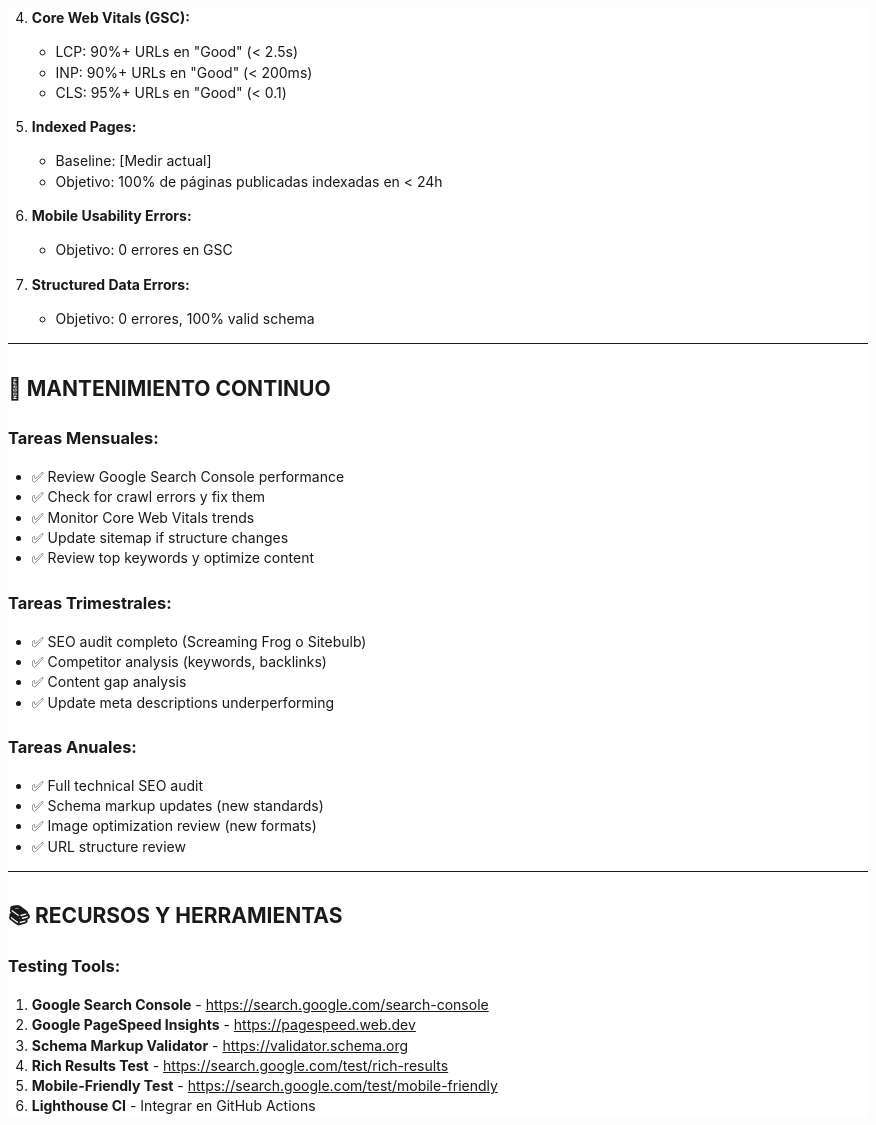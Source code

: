 4. **Core Web Vitals (GSC):**
   - LCP: 90%+ URLs en "Good" (< 2.5s)
   - INP: 90%+ URLs en "Good" (< 200ms)
   - CLS: 95%+ URLs en "Good" (< 0.1)

5. **Indexed Pages:**
   - Baseline: [Medir actual]
   - Objetivo: 100% de páginas publicadas indexadas en < 24h

6. **Mobile Usability Errors:**
   - Objetivo: 0 errores en GSC

7. **Structured Data Errors:**
   - Objetivo: 0 errores, 100% valid schema

---

## 🔄 MANTENIMIENTO CONTINUO

### Tareas Mensuales:

- ✅ Review Google Search Console performance
- ✅ Check for crawl errors y fix them
- ✅ Monitor Core Web Vitals trends
- ✅ Update sitemap if structure changes
- ✅ Review top keywords y optimize content

### Tareas Trimestrales:

- ✅ SEO audit completo (Screaming Frog o Sitebulb)
- ✅ Competitor analysis (keywords, backlinks)
- ✅ Content gap analysis
- ✅ Update meta descriptions underperforming

### Tareas Anuales:

- ✅ Full technical SEO audit
- ✅ Schema markup updates (new standards)
- ✅ Image optimization review (new formats)
- ✅ URL structure review

---

## 📚 RECURSOS Y HERRAMIENTAS

### Testing Tools:

1. **Google Search Console** - https://search.google.com/search-console
2. **Google PageSpeed Insights** - https://pagespeed.web.dev
3. **Schema Markup Validator** - https://validator.schema.org
4. **Rich Results Test** - https://search.google.com/test/rich-results
5. **Mobile-Friendly Test** - https://search.google.com/test/mobile-friendly
6. **Lighthouse CI** - Integrar en GitHub Actions
